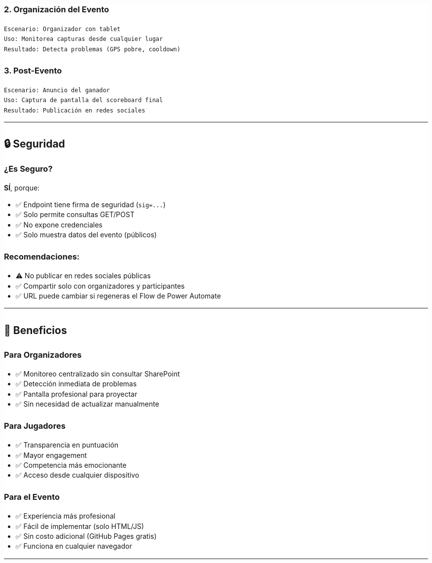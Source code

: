 ### 2. Organización del Evento
```
Escenario: Organizador con tablet
Uso: Monitorea capturas desde cualquier lugar
Resultado: Detecta problemas (GPS pobre, cooldown)
```

### 3. Post-Evento
```
Escenario: Anuncio del ganador
Uso: Captura de pantalla del scoreboard final
Resultado: Publicación en redes sociales
```

---

## 🔒 Seguridad

### ¿Es Seguro?
**SÍ**, porque:
- ✅ Endpoint tiene firma de seguridad (`sig=...`)
- ✅ Solo permite consultas GET/POST
- ✅ No expone credenciales
- ✅ Solo muestra datos del evento (públicos)

### Recomendaciones:
- ⚠️ No publicar en redes sociales públicas
- ✅ Compartir solo con organizadores y participantes
- ✅ URL puede cambiar si regeneras el Flow de Power Automate

---

## 🎯 Beneficios

### Para Organizadores
- ✅ Monitoreo centralizado sin consultar SharePoint
- ✅ Detección inmediata de problemas
- ✅ Pantalla profesional para proyectar
- ✅ Sin necesidad de actualizar manualmente

### Para Jugadores
- ✅ Transparencia en puntuación
- ✅ Mayor engagement
- ✅ Competencia más emocionante
- ✅ Acceso desde cualquier dispositivo

### Para el Evento
- ✅ Experiencia más profesional
- ✅ Fácil de implementar (solo HTML/JS)
- ✅ Sin costo adicional (GitHub Pages gratis)
- ✅ Funciona en cualquier navegador

---